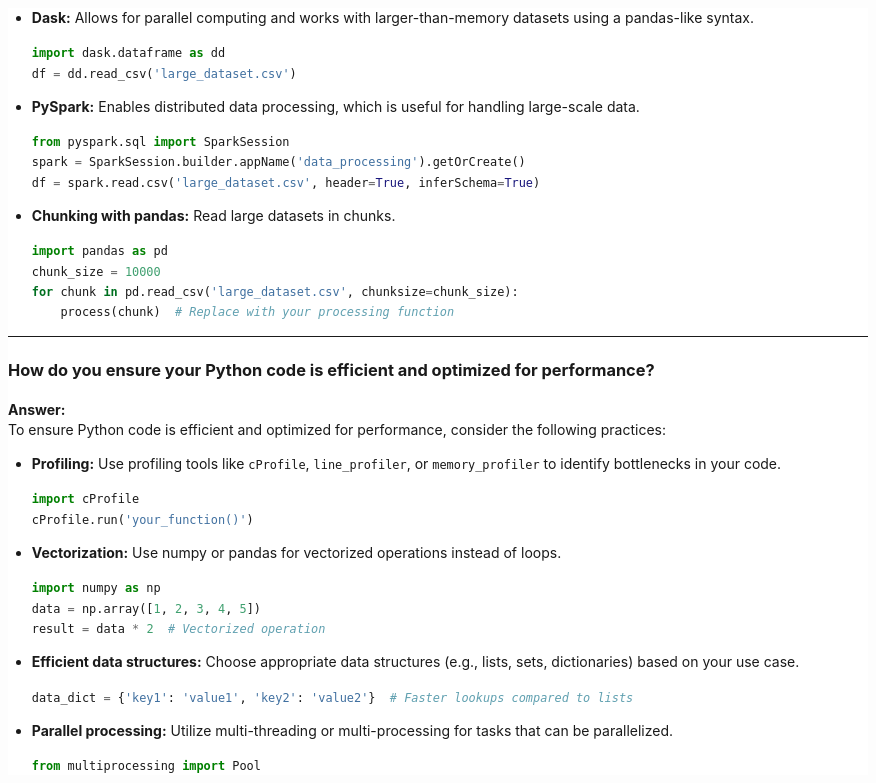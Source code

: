 - **Dask:** Allows for parallel computing and works with larger-than-memory datasets using a pandas-like syntax.
    ```python
    import dask.dataframe as dd
    df = dd.read_csv('large_dataset.csv')
    ```

- **PySpark:** Enables distributed data processing, which is useful for handling large-scale data.
    ```python
    from pyspark.sql import SparkSession
    spark = SparkSession.builder.appName('data_processing').getOrCreate()
    df = spark.read.csv('large_dataset.csv', header=True, inferSchema=True)
    ```

- **Chunking with pandas:** Read large datasets in chunks.
    ```python
    import pandas as pd
    chunk_size = 10000
    for chunk in pd.read_csv('large_dataset.csv', chunksize=chunk_size):
        process(chunk)  # Replace with your processing function
    ```

---

### How do you ensure your Python code is efficient and optimized for performance?
**Answer:**  
To ensure Python code is efficient and optimized for performance, consider the following practices:

- **Profiling:** Use profiling tools like `cProfile`, `line_profiler`, or `memory_profiler` to identify bottlenecks in your code.
    ```python
    import cProfile
    cProfile.run('your_function()')
    ```

- **Vectorization:** Use numpy or pandas for vectorized operations instead of loops.
    ```python
    import numpy as np
    data = np.array([1, 2, 3, 4, 5])
    result = data * 2  # Vectorized operation
    ```

- **Efficient data structures:** Choose appropriate data structures (e.g., lists, sets, dictionaries) based on your use case.
    ```python
    data_dict = {'key1': 'value1', 'key2': 'value2'}  # Faster lookups compared to lists
    ```

- **Parallel processing:** Utilize multi-threading or multi-processing for tasks that can be parallelized.
    ```python
    from multiprocessing import Pool
